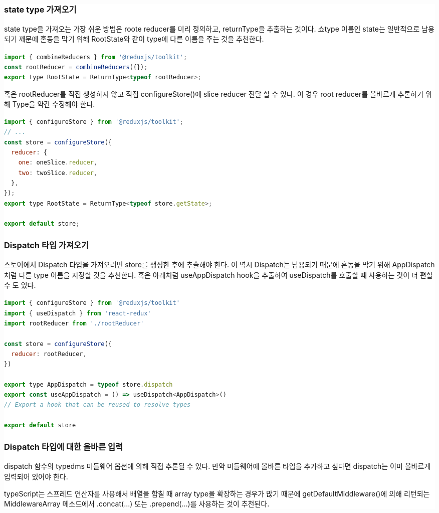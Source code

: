 ### state type 가져오기

state type을 가져오는 가장 쉬운 방법은 roote reducer를 미리 정의하고, returnType을 추출하는 것이다. 쇼type 이름인 state는 일반적으로 남용되기 깨문에 혼동을 막기 위해 RootState와 같이 type에 다른 이름을 주는 것을 추천한다.

```jsx
import { combineReducers } from '@reduxjs/toolkit';
const rootReducer = combineReducers({});
export type RootState = ReturnType<typeof rootReducer>;
```

혹은 rootReducer를 직접 생성하지 않고 직접 configureStore()에 slice reducer 전달 할 수 있다. 이 경우 root reducer를 올바르게 추론하기 위해 Type을 약간 수정해야 한다.

```jsx
import { configureStore } from '@reduxjs/toolkit';
// ...
const store = configureStore({
  reducer: {
    one: oneSlice.reducer,
    two: twoSlice.reducer,
  },
});
export type RootState = ReturnType<typeof store.getState>;

export default store;
```

### Dispatch 타입 가져오기

스토어에서 Dispatch 타입을 가져오려면 store를 생성한 후에 추출해야 한다. 이 역시 Dispatch는 남용되기 때문에 혼동을 막기 위해 AppDispatch처럼 다른 type 이름을 지정할 것을 추천한다. 혹은 아래처럼 useAppDispatch hook을 추출하여 useDispatch를 호출할 때 사용하는 것이 더 편할 수 도 있다.

```jsx
import { configureStore } from '@reduxjs/toolkit'
import { useDispatch } from 'react-redux'
import rootReducer from './rootReducer'

const store = configureStore({
  reducer: rootReducer,
})

export type AppDispatch = typeof store.dispatch
export const useAppDispatch = () => useDispatch<AppDispatch>()
// Export a hook that can be reused to resolve types

export default store
```

### Dispatch 타입에 대한 올바른 입력

dispatch 함수의 typedms 미들웨어 옵션에 의해 직접 추론될 수 있다. 만약 미들웨어에 올바른 타입을 추가하고 싶다면 dispatch는 이미 올바르게 입력되어 있어야 한다.

typeScript는 스프레드 연산자를 사용해서 배열을 합칠 때 array type을 확장하는 경우가 많기 때문에 getDefaultMiddleware()에 의해 리턴되는 MiddlewareArray 메소드에서 .concat(...) 또는 .prepend(...)를 사용하는 것이 추천된다.
